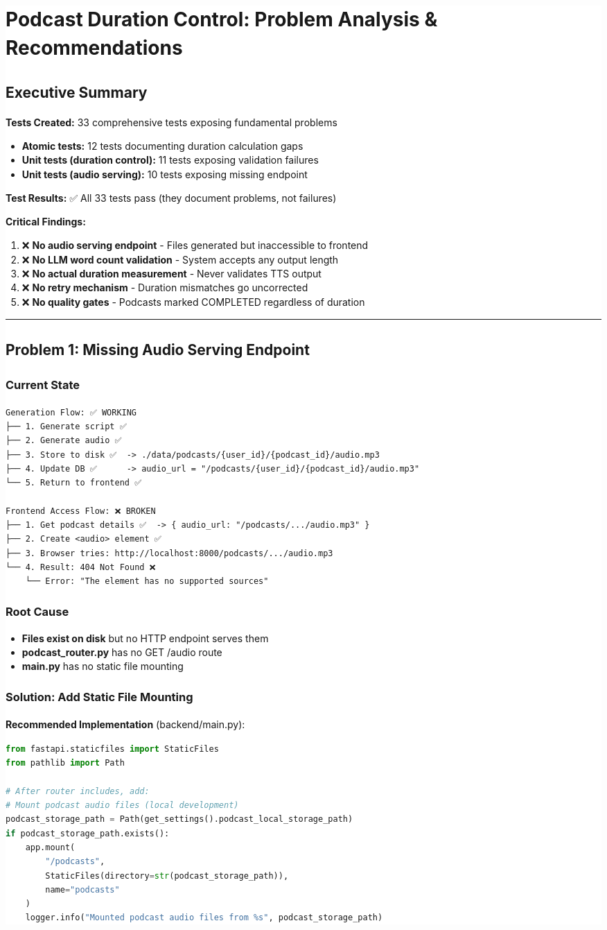 # Podcast Duration Control: Problem Analysis & Recommendations

## Executive Summary

**Tests Created:** 33 comprehensive tests exposing fundamental problems
- **Atomic tests:** 12 tests documenting duration calculation gaps
- **Unit tests (duration control):** 11 tests exposing validation failures
- **Unit tests (audio serving):** 10 tests exposing missing endpoint

**Test Results:** ✅ All 33 tests pass (they document problems, not failures)

**Critical Findings:**
1. ❌ **No audio serving endpoint** - Files generated but inaccessible to frontend
2. ❌ **No LLM word count validation** - System accepts any output length
3. ❌ **No actual duration measurement** - Never validates TTS output
4. ❌ **No retry mechanism** - Duration mismatches go uncorrected
5. ❌ **No quality gates** - Podcasts marked COMPLETED regardless of duration

---

## Problem 1: Missing Audio Serving Endpoint

### Current State
```
Generation Flow: ✅ WORKING
├── 1. Generate script ✅
├── 2. Generate audio ✅
├── 3. Store to disk ✅  -> ./data/podcasts/{user_id}/{podcast_id}/audio.mp3
├── 4. Update DB ✅      -> audio_url = "/podcasts/{user_id}/{podcast_id}/audio.mp3"
└── 5. Return to frontend ✅

Frontend Access Flow: ❌ BROKEN
├── 1. Get podcast details ✅  -> { audio_url: "/podcasts/.../audio.mp3" }
├── 2. Create <audio> element ✅
├── 3. Browser tries: http://localhost:8000/podcasts/.../audio.mp3
└── 4. Result: 404 Not Found ❌
    └── Error: "The element has no supported sources"
```

### Root Cause
- **Files exist on disk** but no HTTP endpoint serves them
- **podcast_router.py** has no GET /audio route
- **main.py** has no static file mounting

### Solution: Add Static File Mounting

**Recommended Implementation** (backend/main.py):
```python
from fastapi.staticfiles import StaticFiles
from pathlib import Path

# After router includes, add:
# Mount podcast audio files (local development)
podcast_storage_path = Path(get_settings().podcast_local_storage_path)
if podcast_storage_path.exists():
    app.mount(
        "/podcasts",
        StaticFiles(directory=str(podcast_storage_path)),
        name="podcasts"
    )
    logger.info("Mounted podcast audio files from %s", podcast_storage_path)
```